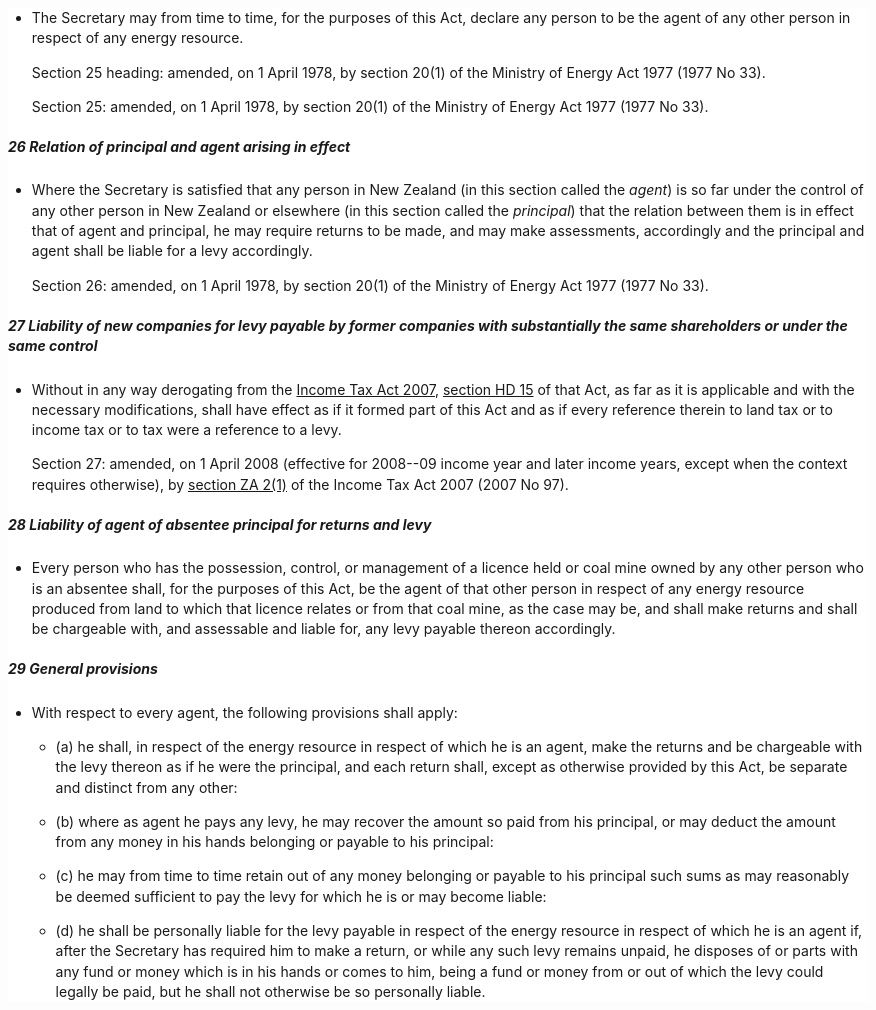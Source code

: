 *   The Secretary may from time to time, for the purposes of this Act, declare any person to be the agent of any other person in respect of any energy resource.
    
    Section 25 heading: amended, on 1 April 1978, by section 20(1) of the Ministry of Energy Act 1977 (1977 No 33).
    
    Section 25: amended, on 1 April 1978, by section 20(1) of the Ministry of Energy Act 1977 (1977 No 33).

##### 26 Relation of principal and agent arising in effect
    
*   Where the Secretary is satisfied that any person in New Zealand (in this section called the _agent_) is so far under the control of any other person in New Zealand or elsewhere (in this section called the _principal_) that the relation between them is in effect that of agent and principal, he may require returns to be made, and may make assessments, accordingly and the principal and agent shall be liable for a levy accordingly.
    
    Section 26: amended, on 1 April 1978, by section 20(1) of the Ministry of Energy Act 1977 (1977 No 33).

##### 27 Liability of new companies for levy payable by former companies with substantially the same shareholders or under the same control
    
*   Without in any way derogating from the [Income Tax Act 2007][55], [section HD 15][69] of that Act, as far as it is applicable and with the necessary modifications, shall have effect as if it formed part of this Act and as if every reference therein to land tax or to income tax or to tax were a reference to a levy.
    
    Section 27: amended, on 1 April 2008 (effective for 2008--09 income year and later income years, except when the context requires otherwise), by [section ZA 2(1)][62] of the Income Tax Act 2007 (2007 No 97).

##### 28 Liability of agent of absentee principal for returns and levy
    
*   Every person who has the possession, control, or management of a licence held or coal mine owned by any other person who is an absentee shall, for the purposes of this Act, be the agent of that other person in respect of any energy resource produced from land to which that licence relates or from that coal mine, as the case may be, and shall make returns and shall be chargeable with, and assessable and liable for, any levy payable thereon accordingly.

##### 29 General provisions
    
*   With respect to every agent, the following provisions shall apply:
        
    *   (a) he shall, in respect of the energy resource in respect of which he is an agent, make the returns and be chargeable with the levy thereon as if he were the principal, and each return shall, except as otherwise provided by this Act, be separate and distinct from any other:
    
    *   (b) where as agent he pays any levy, he may recover the amount so paid from his principal, or may deduct the amount from any money in his hands belonging or payable to his principal:
    
    *   (c) he may from time to time retain out of any money belonging or payable to his principal such sums as may reasonably be deemed sufficient to pay the levy for which he is or may become liable:
    
    *   (d) he shall be personally liable for the levy payable in respect of the energy resource in respect of which he is an agent if, after the Secretary has required him to make a return, or while any such levy remains unpaid, he disposes of or parts with any fund or money which is in his hands or comes to him, being a fund or money from or out of which the levy could legally be paid, but he shall not otherwise be so personally liable.
    

[0]: http://www.legislation.govt.nz/act/public/1976/0071/latest/link.aspx?id=DLM2998524
[1]: http://www.legislation.govt.nz/act/public/1976/0071/latest/whole.html#DLM439697
[2]: http://www.legislation.govt.nz/act/public/1976/0071/latest/whole.html#DLM439699
[3]: http://www.legislation.govt.nz/act/public/1976/0071/latest/whole.html#DLM439800
[4]: http://www.legislation.govt.nz/act/public/1976/0071/latest/whole.html#DLM439849
[5]: http://www.legislation.govt.nz/act/public/1976/0071/latest/whole.html#DLM439850
[6]: http://www.legislation.govt.nz/act/public/1976/0071/latest/whole.html#DLM439851
[7]: http://www.legislation.govt.nz/act/public/1976/0071/latest/whole.html#DLM439852
[8]: http://www.legislation.govt.nz/act/public/1976/0071/latest/whole.html#DLM439855
[9]: http://www.legislation.govt.nz/act/public/1976/0071/latest/whole.html#DLM439857
[10]: http://www.legislation.govt.nz/act/public/1976/0071/latest/whole.html#DLM439858
[11]: http://www.legislation.govt.nz/act/public/1976/0071/latest/whole.html#DLM439859
[12]: http://www.legislation.govt.nz/act/public/1976/0071/latest/whole.html#DLM439861
[13]: http://www.legislation.govt.nz/act/public/1976/0071/latest/whole.html#DLM439863
[14]: http://www.legislation.govt.nz/act/public/1976/0071/latest/whole.html#DLM439864
[15]: http://www.legislation.govt.nz/act/public/1976/0071/latest/whole.html#DLM439865
[16]: http://www.legislation.govt.nz/act/public/1976/0071/latest/whole.html#DLM439867
[17]: http://www.legislation.govt.nz/act/public/1976/0071/latest/whole.html#DLM439869
[18]: http://www.legislation.govt.nz/act/public/1976/0071/latest/whole.html#DLM439871
[19]: http://www.legislation.govt.nz/act/public/1976/0071/latest/whole.html#DLM439874
[20]: http://www.legislation.govt.nz/act/public/1976/0071/latest/whole.html#DLM439876
[21]: http://www.legislation.govt.nz/act/public/1976/0071/latest/whole.html#DLM439879
[22]: http://www.legislation.govt.nz/act/public/1976/0071/latest/whole.html#DLM439888
[23]: http://www.legislation.govt.nz/act/public/1976/0071/latest/whole.html#DLM439889
[24]: http://www.legislation.govt.nz/act/public/1976/0071/latest/whole.html#DLM439891
[25]: http://www.legislation.govt.nz/act/public/1976/0071/latest/whole.html#DLM439892
[26]: http://www.legislation.govt.nz/act/public/1976/0071/latest/whole.html#DLM439894
[27]: http://www.legislation.govt.nz/act/public/1976/0071/latest/whole.html#DLM439895
[28]: http://www.legislation.govt.nz/act/public/1976/0071/latest/whole.html#DLM439900
[29]: http://www.legislation.govt.nz/act/public/1976/0071/latest/whole.html#DLM439901
[30]: http://www.legislation.govt.nz/act/public/1976/0071/latest/whole.html#DLM439902
[31]: http://www.legislation.govt.nz/act/public/1976/0071/latest/whole.html#DLM439903
[32]: http://www.legislation.govt.nz/act/public/1976/0071/latest/whole.html#DLM439908
[33]: http://www.legislation.govt.nz/act/public/1976/0071/latest/whole.html#DLM439910
[34]: http://www.legislation.govt.nz/act/public/1976/0071/latest/whole.html#DLM439912
[35]: http://www.legislation.govt.nz/act/public/1976/0071/latest/whole.html#DLM439916
[36]: http://www.legislation.govt.nz/act/public/1976/0071/latest/whole.html#DLM439917
[37]: http://www.legislation.govt.nz/act/public/1976/0071/latest/whole.html#DLM439919
[38]: http://www.legislation.govt.nz/act/public/1976/0071/latest/whole.html#DLM439920
[39]: http://www.legislation.govt.nz/act/public/1976/0071/latest/whole.html#DLM439921
[40]: http://www.legislation.govt.nz/act/public/1976/0071/latest/whole.html#DLM439928
[41]: http://www.legislation.govt.nz/act/public/1976/0071/latest/whole.html#DLM439930
[42]: http://www.legislation.govt.nz/act/public/1976/0071/latest/whole.html#DLM439934
[43]: http://www.legislation.govt.nz/act/public/1976/0071/latest/whole.html#DLM439939
[44]: http://www.legislation.govt.nz/act/public/1976/0071/latest/whole.html#DLM439941
[45]: http://www.legislation.govt.nz/act/public/1976/0071/latest/whole.html#DLM439944
[46]: http://www.legislation.govt.nz/act/public/1976/0071/latest/whole.html#DLM439947
[47]: http://www.legislation.govt.nz/act/public/1976/0071/latest/link.aspx?id=DLM351666
[48]: http://www.legislation.govt.nz/act/public/1976/0071/latest/link.aspx?id=DLM442667
[49]: http://www.legislation.govt.nz/act/public/1976/0071/latest/link.aspx?id=DLM351644
[50]: http://www.legislation.govt.nz/act/public/1976/0071/latest/link.aspx?id=DLM442752
[51]: http://www.legislation.govt.nz/act/public/1976/0071/latest/link.aspx?id=DLM194767
[52]: http://www.legislation.govt.nz/act/public/1976/0071/latest/link.aspx?id=DLM2998573
[53]: http://www.legislation.govt.nz/act/public/1976/0071/latest/link.aspx?id=DLM2998633
[54]: http://www.legislation.govt.nz/act/public/1976/0071/latest/link.aspx?id=DLM230219
[55]: http://www.legislation.govt.nz/act/public/1976/0071/latest/link.aspx?id=DLM1512300
[56]: http://www.legislation.govt.nz/act/public/1976/0071/latest/link.aspx?id=DLM348342
[57]: http://www.legislation.govt.nz/act/public/1976/0071/latest/link.aspx?id=DLM1519739
[58]: http://www.legislation.govt.nz/act/public/1976/0071/latest/link.aspx?id=DLM356978
[59]: http://www.legislation.govt.nz/act/public/1976/0071/latest/link.aspx?id=DLM357423
[60]: http://www.legislation.govt.nz/act/public/1976/0071/latest/link.aspx?id=DLM357427
[61]: http://www.legislation.govt.nz/act/public/1976/0071/latest/link.aspx?id=DLM357430
[62]: http://www.legislation.govt.nz/act/public/1976/0071/latest/link.aspx?id=DLM1523176
[63]: http://www.legislation.govt.nz/act/public/1976/0071/latest/link.aspx?id=DLM162942
[64]: http://www.legislation.govt.nz/act/public/1976/0071/latest/link.aspx?id=DLM163175
[65]: http://www.legislation.govt.nz/act/public/1976/0071/latest/link.aspx?id=DLM194766
[66]: http://www.legislation.govt.nz/act/public/1976/0071/latest/link.aspx?id=DLM101353
[67]: http://www.legislation.govt.nz/act/public/1976/0071/latest/link.aspx?id=DLM3360714
[68]: http://www.legislation.govt.nz/act/public/1976/0071/latest/link.aspx?id=DLM3360067
[69]: http://www.legislation.govt.nz/act/public/1976/0071/latest/link.aspx?id=DLM1517413
[70]: http://www.legislation.govt.nz/act/public/1976/0071/latest/link.aspx?id=DLM147610
[71]: http://www.legislation.govt.nz/act/public/1976/0071/latest/link.aspx?id=DLM408960
[72]: http://www.legislation.govt.nz/act/public/1976/0071/latest/link.aspx?id=DLM2998516
[73]: http://www.legislation.govt.nz/act/public/1976/0071/latest/link.aspx?id=DLM2998515
[74]: http://www.legislation.govt.nz/act/public/1976/0071/latest/link.aspx?id=DLM2998532
[75]: http://www.pco.parliament.govt.nz/editorial-conventions/